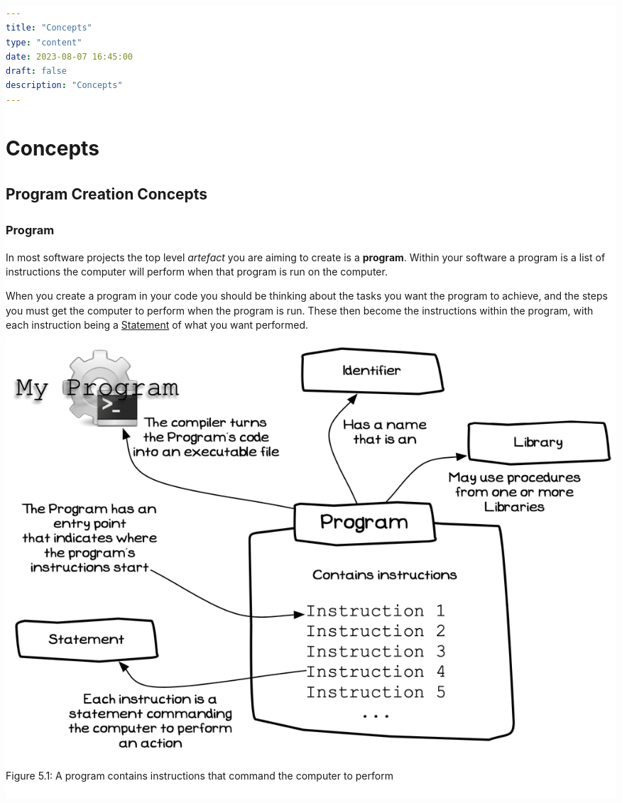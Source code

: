 ```yaml
---
title: "Concepts"
type: "content"
date: 2023-08-07 16:45:00
draft: false
description: "Concepts"
---
```





# Concepts

## Program Creation Concepts

### Program

In most software projects the top level *artefact* you are aiming to create is a **program**. Within your software a program is a list of instructions the computer will perform when that program is run on the computer.

When you create a program in your code you should be thinking about the tasks you want the program to achieve, and the steps you must get the computer to perform when the program is run. These then become the instructions within the program, with each instruction being a [Statement](#statement) of what you want performed.

<a id="FigureProgram" class="linkPoint"></a>

![Figure 5.1 A program contains instructions that command the computer to perform actions](./images/program-creation/BasicProgramConcept.png "A program contains instructions that command the computer to perform ")
<div class="caption"><span class="caption-figure-nbr">Figure 5.1: </span> A program contains instructions that command the computer to perform </div><br/>
